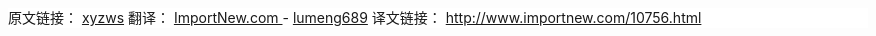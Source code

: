 原文链接： [xyzws](http://www.xyzws.com/Javafaq/what-is-string-literal-pool/3) 翻译： [ImportNew.com ](http://www.importnew.com/)- [lumeng689](http://www.importnew.com/author/lumeng689)
译文链接： <http://www.importnew.com/10756.html>











































